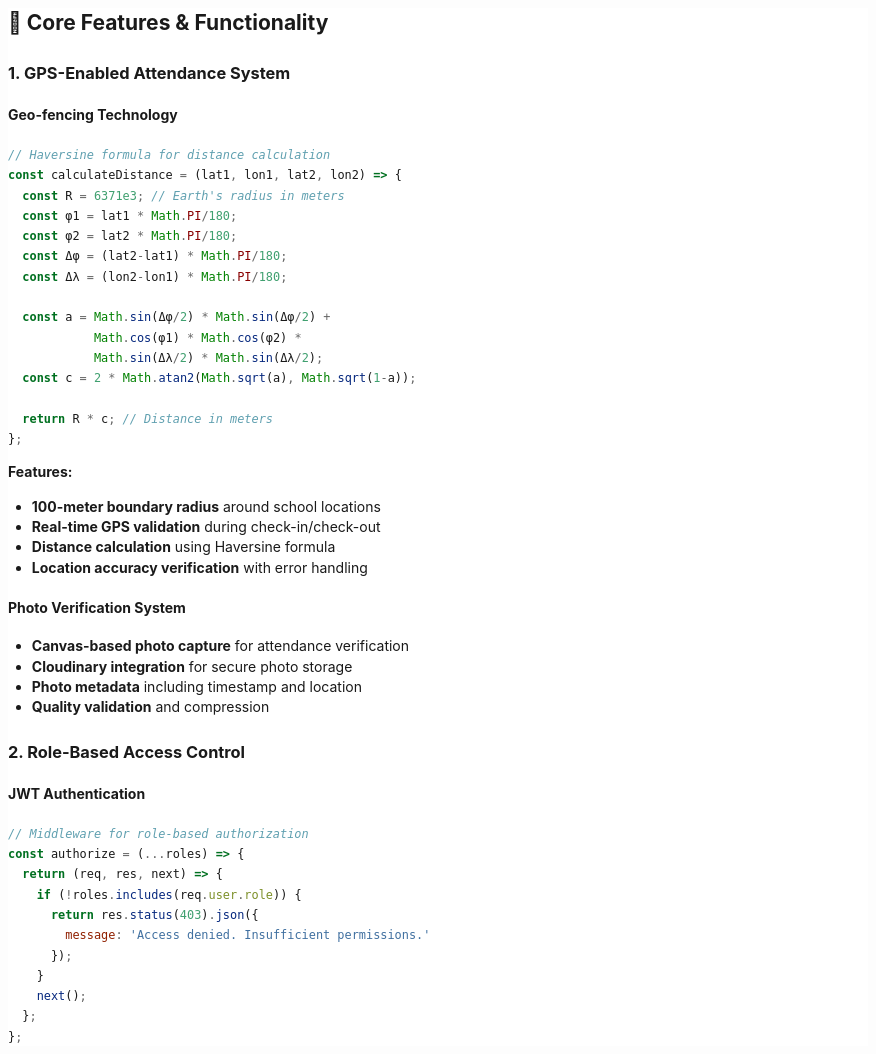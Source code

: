 
## 🔧 Core Features & Functionality

### **1. GPS-Enabled Attendance System**

#### **Geo-fencing Technology**
```javascript
// Haversine formula for distance calculation
const calculateDistance = (lat1, lon1, lat2, lon2) => {
  const R = 6371e3; // Earth's radius in meters
  const φ1 = lat1 * Math.PI/180;
  const φ2 = lat2 * Math.PI/180;
  const Δφ = (lat2-lat1) * Math.PI/180;
  const Δλ = (lon2-lon1) * Math.PI/180;
  
  const a = Math.sin(Δφ/2) * Math.sin(Δφ/2) +
            Math.cos(φ1) * Math.cos(φ2) *
            Math.sin(Δλ/2) * Math.sin(Δλ/2);
  const c = 2 * Math.atan2(Math.sqrt(a), Math.sqrt(1-a));
  
  return R * c; // Distance in meters
};
```

**Features:**
- **100-meter boundary radius** around school locations
- **Real-time GPS validation** during check-in/check-out
- **Distance calculation** using Haversine formula
- **Location accuracy verification** with error handling

#### **Photo Verification System**
- **Canvas-based photo capture** for attendance verification
- **Cloudinary integration** for secure photo storage
- **Photo metadata** including timestamp and location
- **Quality validation** and compression

### **2. Role-Based Access Control**

#### **JWT Authentication**
```javascript
// Middleware for role-based authorization
const authorize = (...roles) => {
  return (req, res, next) => {
    if (!roles.includes(req.user.role)) {
      return res.status(403).json({ 
        message: 'Access denied. Insufficient permissions.' 
      });
    }
    next();
  };
};
```
